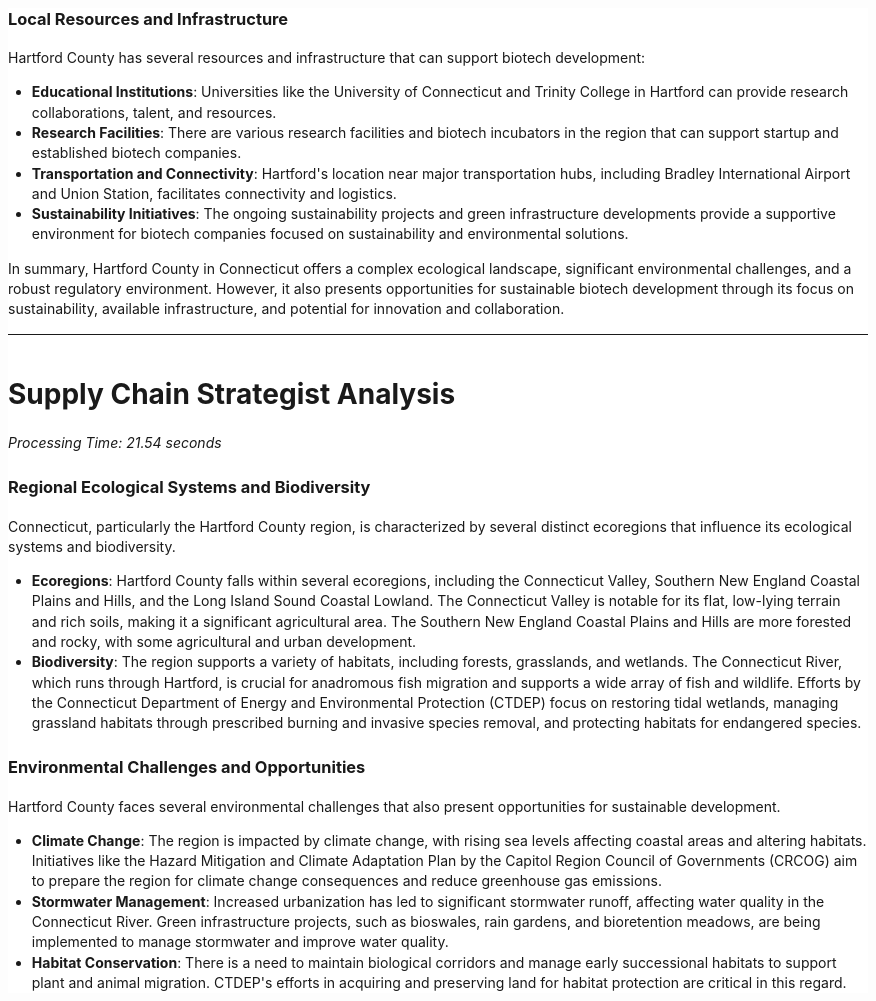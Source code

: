 ### Local Resources and Infrastructure

Hartford County has several resources and infrastructure that can support biotech development:

- **Educational Institutions**: Universities like the University of Connecticut and Trinity College in Hartford can provide research collaborations, talent, and resources.
- **Research Facilities**: There are various research facilities and biotech incubators in the region that can support startup and established biotech companies.
- **Transportation and Connectivity**: Hartford's location near major transportation hubs, including Bradley International Airport and Union Station, facilitates connectivity and logistics.
- **Sustainability Initiatives**: The ongoing sustainability projects and green infrastructure developments provide a supportive environment for biotech companies focused on sustainability and environmental solutions.

In summary, Hartford County in Connecticut offers a complex ecological landscape, significant environmental challenges, and a robust regulatory environment. However, it also presents opportunities for sustainable biotech development through its focus on sustainability, available infrastructure, and potential for innovation and collaboration.

---

# Supply Chain Strategist Analysis

*Processing Time: 21.54 seconds*

### Regional Ecological Systems and Biodiversity

Connecticut, particularly the Hartford County region, is characterized by several distinct ecoregions that influence its ecological systems and biodiversity.

- **Ecoregions**: Hartford County falls within several ecoregions, including the Connecticut Valley, Southern New England Coastal Plains and Hills, and the Long Island Sound Coastal Lowland. The Connecticut Valley is notable for its flat, low-lying terrain and rich soils, making it a significant agricultural area. The Southern New England Coastal Plains and Hills are more forested and rocky, with some agricultural and urban development.
- **Biodiversity**: The region supports a variety of habitats, including forests, grasslands, and wetlands. The Connecticut River, which runs through Hartford, is crucial for anadromous fish migration and supports a wide array of fish and wildlife. Efforts by the Connecticut Department of Energy and Environmental Protection (CTDEP) focus on restoring tidal wetlands, managing grassland habitats through prescribed burning and invasive species removal, and protecting habitats for endangered species.

### Environmental Challenges and Opportunities

Hartford County faces several environmental challenges that also present opportunities for sustainable development.

- **Climate Change**: The region is impacted by climate change, with rising sea levels affecting coastal areas and altering habitats. Initiatives like the Hazard Mitigation and Climate Adaptation Plan by the Capitol Region Council of Governments (CRCOG) aim to prepare the region for climate change consequences and reduce greenhouse gas emissions.
- **Stormwater Management**: Increased urbanization has led to significant stormwater runoff, affecting water quality in the Connecticut River. Green infrastructure projects, such as bioswales, rain gardens, and bioretention meadows, are being implemented to manage stormwater and improve water quality.
- **Habitat Conservation**: There is a need to maintain biological corridors and manage early successional habitats to support plant and animal migration. CTDEP's efforts in acquiring and preserving land for habitat protection are critical in this regard.
